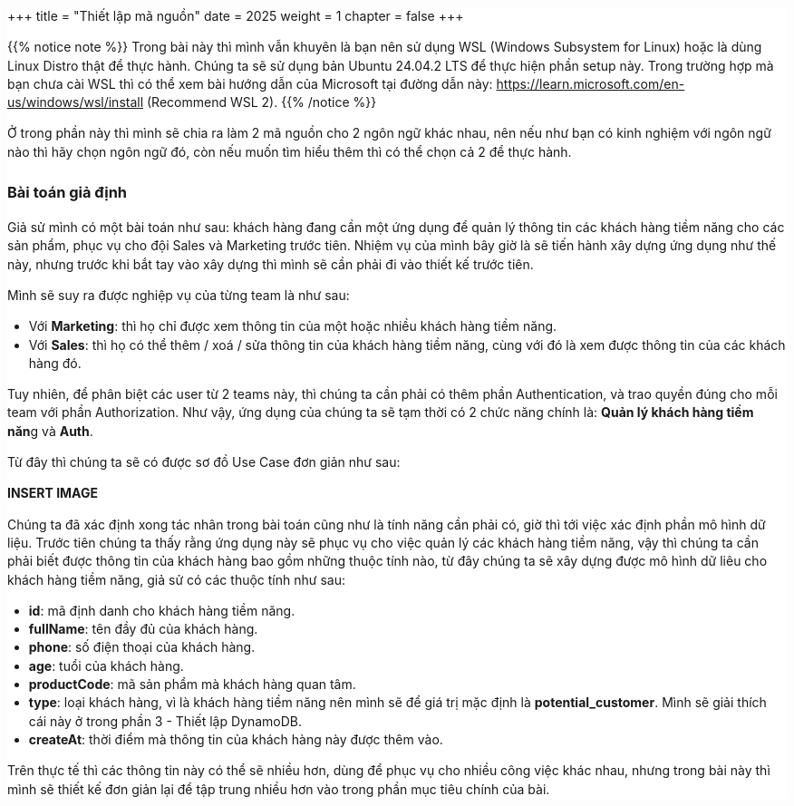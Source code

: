 +++
title = "Thiết lập mã nguồn"
date = 2025
weight = 1
chapter = false
+++

{{% notice note %}}
Trong bài này thì mình vẫn khuyên là bạn nên sử dụng WSL (Windows Subsystem for Linux) hoặc là dùng Linux Distro thật để thực hành. Chúng ta sẽ sử dụng bản Ubuntu 24.04.2 LTS để thực hiện phần setup này. Trong trường hợp mà bạn chưa cài WSL thì có thể xem bài hướng dẫn của Microsoft tại đường dẫn này: https://learn.microsoft.com/en-us/windows/wsl/install (Recommend WSL 2).
{{% /notice %}}

Ở trong phần này thì mình sẽ chia ra làm 2 mã nguồn cho 2 ngôn ngữ khác nhau, nên nếu như bạn có kinh nghiệm với ngôn ngữ nào thì hãy chọn ngôn ngữ đó, còn nếu muốn tìm hiểu thêm thì có thể chọn cả 2 để thực hành.

### Bài toán giả định

Giả sử mình có một bài toán như sau: khách hàng đang cần một ứng dụng để quản lý thông tin các khách hàng tiềm năng cho các sản phẩm, phục vụ cho đội Sales và Marketing trước tiên. Nhiệm vụ của mình bây giờ là sẽ tiến hành xây dựng ứng dụng như thế này, nhưng trước khi bắt tay vào xây dựng thì mình sẽ cần phải đi vào thiết kế trước tiên.

Mình sẽ suy ra được nghiệp vụ của từng team là như sau:

- Với **Marketing**: thì họ chỉ được xem thông tin của một hoặc nhiều khách hàng tiềm năng.
- Với **Sales**: thì họ có thể thêm / xoá / sửa thông tin của khách hàng tiềm năng, cùng với đó là xem được thông tin của các khách hàng đó.

Tuy nhiên, để phân biệt các user từ 2 teams này, thì chúng ta cần phải có thêm phần Authentication, và trao quyền đúng cho mỗi team với phần Authorization. Như vậy, ứng dụng của chúng ta sẽ tạm thời có 2 chức năng chính là: **Quản lý khách hàng tiềm năn**g và **Auth**.

Từ đây thì chúng ta sẽ có được sơ đồ Use Case đơn giản như sau:

**INSERT IMAGE**

Chúng ta đã xác định xong tác nhân trong bài toán cũng như là tính năng cần phải có, giờ thì tới việc xác định phần mô hình dữ liệu. Trước tiên chúng ta thấy rằng ứng dụng này sẽ phục vụ cho việc quản lý các khách hàng tiềm năng, vậy thì chúng ta cần phải biết được thông tin của khách hàng bao gồm những thuộc tính nào, từ đây chúng ta sẽ xây dựng được mô hình dữ liêu cho khách hàng tiềm năng, giả sử có các thuộc tính như sau:

- **id**: mã định danh cho khách hàng tiềm năng.
- **fullName**: tên đầy đủ của khách hàng.
- **phone**: số điện thoại của khách hàng.
- **age**: tuổi của khách hàng.
- **productCode**: mã sản phẩm mà khách hàng quan tâm.
- **type**: loại khách hàng, vì là khách hàng tiềm năng nên mình sẽ để giá trị mặc định là **potential_customer**. Mình sẽ giải thích cái này ở trong phần 3 - Thiết lập DynamoDB.
- **createAt**: thời điểm mà thông tin của khách hàng này được thêm vào.

Trên thực tế thì các thông tin này có thể sẽ nhiều hơn, dùng để phục vụ cho nhiều công việc khác nhau, nhưng trong bài này thì mình sẽ thiết kế đơn giản lại để tập trung nhiều hơn vào trong phần mục tiêu chính của bài.
